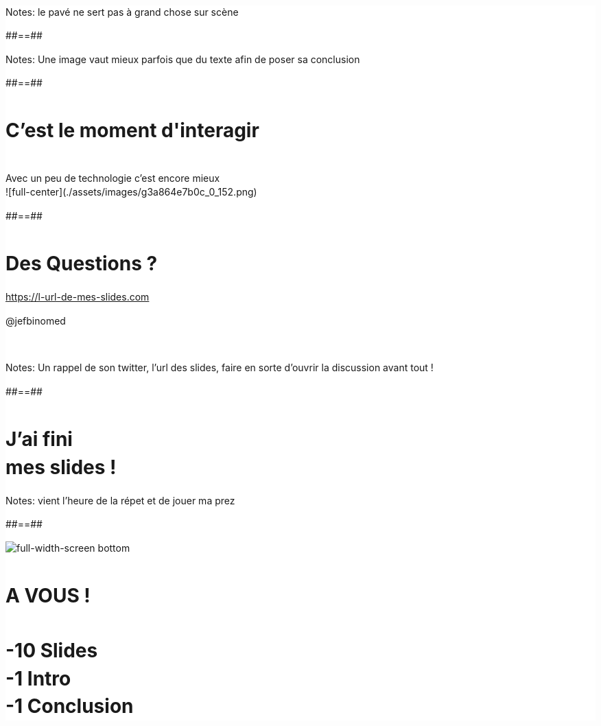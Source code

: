 
Notes:
le pavé ne sert pas à grand chose sur scène



##==##



Notes:
Une image vaut mieux parfois que du texte afin de poser sa conclusion



##==##


# C’est le moment d'interagir


<br>
Avec un peu de technologie c’est encore mieux

<br>
![full-center](./assets/images/g3a864e7b0c_0_152.png)

##==##

# Des Questions ?



https://l-url-de-mes-slides.com


@jefbinomed


<br>

Notes:
Un rappel de son twitter, l’url des slides, faire en sorte d’ouvrir la discussion avant tout !

##==##



<h1 class="bandeau block">J’ai fini<br>mes slides !</h1>


Notes:
vient l’heure de la répet et de jouer ma prez

##==##



![full-width-screen bottom](./assets/images/g3d67955561_0_107.png)


# A VOUS !



<h1 class="fragment bandeau block">-10 Slides<br>
-1 Intro<br>
-1 Conclusion<br>
</h1>
